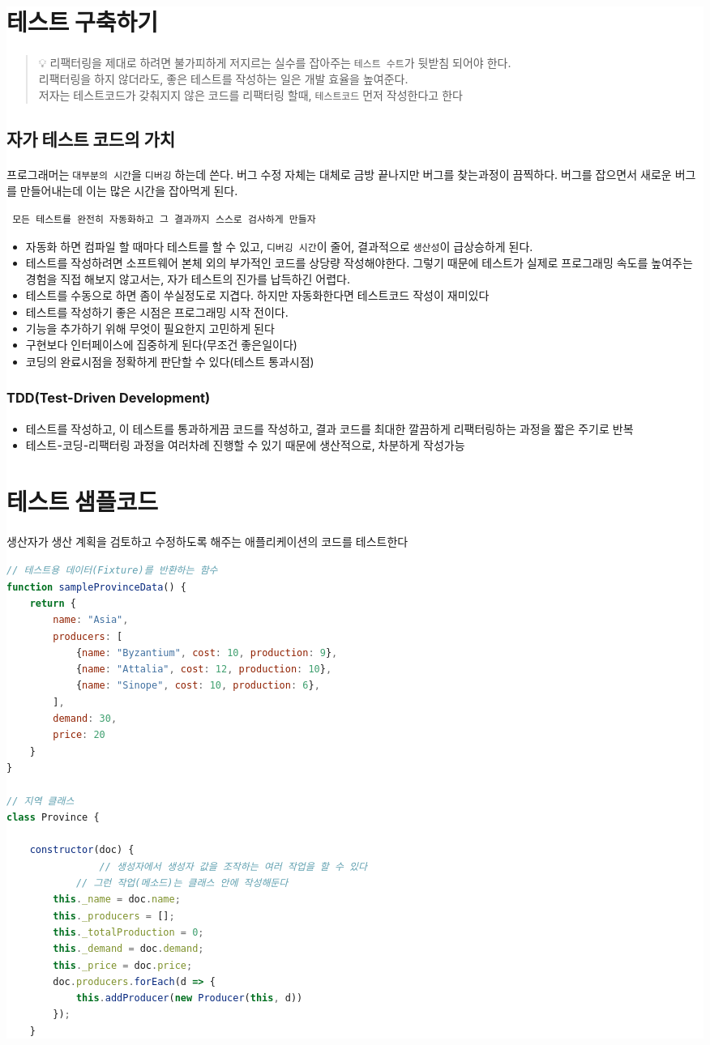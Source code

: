 # 테스트 구축하기


> 💡 리팩터링을 제대로 하려면 불가피하게 저지르는 실수를 잡아주는 `테스트 수트`가 뒷받침 되어야 한다.   
리팩터링을 하지 않더라도, 좋은 테스트를 작성하는 일은 개발 효율을 높여준다.   
저자는 테스트코드가 갖춰지지 않은 코드를 리팩터링 할때, `테스트코드` 먼저 작성한다고 한다  

## 자가 테스트 코드의 가치

프로그래머는 `대부분의 시간`을 `디버깅` 하는데 쓴다. 버그 수정 자체는 대체로 금방 끝나지만 버그를 찾는과정이 끔찍하다. 버그를 잡으면서 새로운 버그를 만들어내는데 이는 많은 시간을 잡아먹게 된다.

```
 모든 테스트를 완전히 자동화하고 그 결과까지 스스로 검사하게 만들자
```

- 자동화 하면 컴파일 할 때마다 테스트를 할 수 있고, `디버깅 시간`이 줄어, 결과적으로 `생산성`이 급상승하게 된다.
- 테스트를 작성하려면 소프트웨어 본체 외의 부가적인 코드를 상당량 작성해야한다. 그렇기 때문에 테스트가 실제로 프로그래밍 속도를 높여주는 경험을 직접 해보지 않고서는, 자가 테스트의 진가를 납득하긴 어렵다.
- 테스트를 수동으로 하면 좀이 쑤실정도로 지겹다. 하지만 자동화한다면 테스트코드 작성이 재미있다
- 테스트를 작성하기 좋은 시점은 프로그래밍 시작 전이다.
- 기능을 추가하기 위해 무엇이 필요한지 고민하게 된다
- 구현보다 인터페이스에 집중하게 된다(무조건 좋은일이다)
- 코딩의 완료시점을 정확하게 판단할 수 있다(테스트 통과시점)

### TDD(Test-Driven Development)

- 테스트를 작성하고, 이 테스트를 통과하게끔 코드를 작성하고, 결과 코드를 최대한 깔끔하게 리팩터링하는 과정을 짧은 주기로 반복
- 테스트-코딩-리팩터링 과정을 여러차례 진행할 수 있기 때문에 생산적으로, 차분하게 작성가능

# 테스트 샘플코드

생산자가 생산 계획을 검토하고 수정하도록 해주는 애플리케이션의 코드를 테스트한다

```js
// 테스트용 데이터(Fixture)를 반환하는 함수
function sampleProvinceData() {
    return {
        name: "Asia",
        producers: [
            {name: "Byzantium", cost: 10, production: 9},
            {name: "Attalia", cost: 12, production: 10},
            {name: "Sinope", cost: 10, production: 6},
        ],
        demand: 30,
        price: 20
    }
}

// 지역 클래스
class Province {
    
    constructor(doc) {
				// 생성자에서 생성자 값을 조작하는 여러 작업을 할 수 있다
		    // 그런 작업(메소드)는 클래스 안에 작성해둔다
        this._name = doc.name;
        this._producers = [];
        this._totalProduction = 0;
        this._demand = doc.demand;
        this._price = doc.price;
        doc.producers.forEach(d => {
            this.addProducer(new Producer(this, d))
        });
    }
```